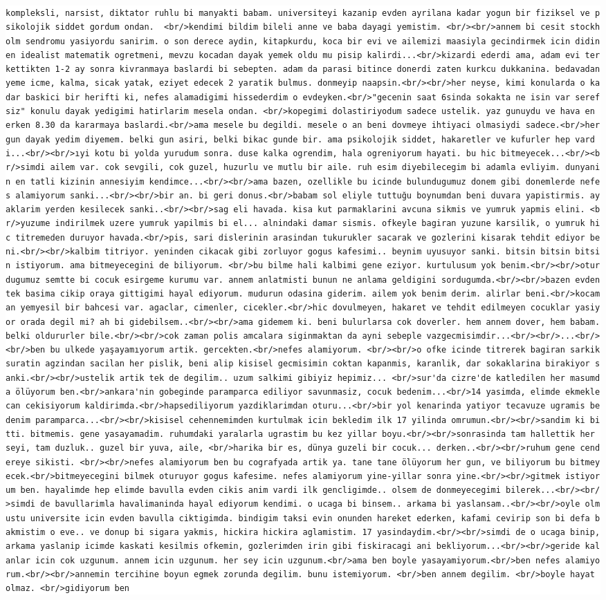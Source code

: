     kompleksli, narsist, diktator ruhlu bi manyakti babam. universiteyi kazanip evden ayrilana kadar yogun bir fiziksel ve psikolojik siddet gordum ondan.  <br/>kendimi bildim bileli anne ve baba dayagi yemistim. <br/><br/>annem bi cesit stockholm sendromu yasiyordu sanirim. o son derece aydin, kitapkurdu, koca bir evi ve ailemizi maasiyla gecindirmek icin didinen idealist matematik ogretmeni, mevzu kocadan dayak yemek oldu mu pisip kalirdi...<br/>kizardi ederdi ama, adam evi terkettikten 1-2 ay sonra kivranmaya baslardi bi sebepten. adam da parasi bitince donerdi zaten kurkcu dukkanina. bedavadan yeme icme, kalma, sicak yatak, eziyet edecek 2 yaratik bulmus. donmeyip naapsin.<br/><br/>her neyse, kimi konularda o kadar baskici bir herifti ki, nefes alamadigimi hissederdim o evdeyken.<br/>"gecenin saat 6sinda sokakta ne isin var serefsiz" konulu dayak yedigimi hatirlarim mesela ondan. <br/>kopegimi dolastiriyodum sadece ustelik. yaz gunuydu ve hava en erken 8.30 da kararmaya baslardi.<br/>ama mesele bu degildi. mesele o an beni dovmeye ihtiyaci olmasiydi sadece.<br/>her gun dayak yedim diyemem. belki gun asiri, belki bikac gunde bir. ama psikolojik siddet, hakaretler ve kufurler hep vardi...<br/><br/>ıyi kotu bi yolda yurudum sonra. duse kalka ogrendim, hala ogreniyorum hayati. bu hic bitmeyecek...<br/><br/>simdi ailem var. cok sevgili, cok guzel, huzurlu ve mutlu bir aile. ruh esim diyebilecegim bi adamla evliyim. dunyanin en tatli kizinin annesiyim kendimce...<br/><br/>ama bazen, ozellikle bu icinde bulundugumuz donem gibi donemlerde nefes alamiyorum sanki...<br/><br/>bir an. bi geri donus.<br/>babam sol eliyle tuttuğu boynumdan beni duvara yapistirmis. ayaklarim yerden kesilecek sanki..<br/><br/>sag eli havada. kisa kut parmaklarini avcuna sikmis ve yumruk yapmis elini. <br/>yuzume indirilmek uzere yumruk yapilmis bi el... alnindaki damar sismis. ofkeyle bagiran yuzune karsilik, o yumruk hic titremeden duruyor havada.<br/>pis, sari dislerinin arasindan tukurukler sacarak ve gozlerini kisarak tehdit ediyor beni.<br/><br/>kalbim titriyor. yeninden cikacak gibi zorluyor gogus kafesimi.. beynim uyusuyor sanki. bitsin bitsin bitsin istiyorum. ama bitmeyecegini de biliyorum. <br/>bu bilme hali kalbimi gene eziyor. kurtulusum yok benim.<br/><br/>oturdugumuz semtte bi cocuk esirgeme kurumu var. annem anlatmisti bunun ne anlama geldigini sordugumda.<br/><br/>bazen evden tek basima cikip oraya gittigimi hayal ediyorum. mudurun odasina giderim. ailem yok benim derim. alirlar beni.<br/>kocaman yemyesil bir bahcesi var. agaclar, cimenler, cicekler.<br/>hic dovulmeyen, hakaret ve tehdit edilmeyen cocuklar yasiyor orada degil mi? ah bi gidebilsem..<br/><br/>ama gidemem ki. beni bulurlarsa cok doverler. hem annem dover, hem babam. belki oldururler bile.<br/><br/>cok zaman polis amcalara siginmaktan da ayni sebeple vazgecmisimdir...<br/><br/>...<br/><br/>ben bu ulkede yaşayamıyorum artik. gercekten.<br/>nefes alamiyorum. <br/><br/>o ofke icinde titrerek bagiran sarkik suratin agzindan sacilan her pislik, beni alip kisisel gecmisimin coktan kapanmis, karanlik, dar sokaklarina birakiyor sanki.<br/><br/>ustelik artik tek de degilim.. uzum salkimi gibiyiz hepimiz... <br/>sur'da cizre'de katledilen her masumda ölüyorum ben.<br/>ankara'nin gobeginde paramparca ediliyor savunmasiz, cocuk bedenim...<br/>14 yasimda, elimde ekmekle can cekisiyorum kaldirimda.<br/>hapsediliyorum yazdiklarimdan oturu...<br/>bir yol kenarinda yatiyor tecavuze ugramis bedenim paramparca...<br/><br/>kisisel cehennemimden kurtulmak icin bekledim ilk 17 yilinda omrumun.<br/><br/>sandim ki bitti. bitmemis. gene yasayamadim. ruhumdaki yaralarla ugrastim bu kez yillar boyu.<br/><br/>sonrasinda tam hallettik her seyi, tam duzluk.. guzel bir yuva, aile, <br/>harika bir es, dünya guzeli bir cocuk... derken..<br/><br/>ruhum gene cendereye sikisti. <br/><br/>nefes alamiyorum ben bu cografyada artik ya. tane tane ölüyorum her gun, ve biliyorum bu bitmeyecek.<br/>bitmeyecegini bilmek oturuyor gogus kafesime. nefes alamiyorum yine-yillar sonra yine.<br/><br/>gitmek istiyorum ben. hayalimde hep elimde bavulla evden cikis anim vardi ilk gencligimde.. olsem de donmeyecegimi bilerek...<br/><br/>simdi de bavullarimla havalimaninda hayal ediyorum kendimi. o ucaga bi binsem.. arkama bi yaslansam..<br/><br/>oyle olmustu universite icin evden bavulla ciktigimda. bindigim taksi evin onunden hareket ederken, kafami cevirip son bi defa bakmistim o eve.. ve donup bi sigara yakmis, hickira hickira aglamistim. 17 yasindaydim.<br/><br/>simdi de o ucaga binip, arkama yaslanip icimde kaskati kesilmis ofkemin, gozlerimden irin gibi fiskiracagi ani bekliyorum...<br/><br/>geride kalanlar icin cok uzgunum. annem icin uzgunum. her sey icin uzgunum.<br/>ama ben boyle yasayamiyorum.<br/>ben nefes alamiyorum.<br/><br/>annemin tercihine boyun egmek zorunda degilim. bunu istemiyorum. <br/>ben annem degilim. <br/>boyle hayat olmaz. <br/>gidiyorum ben
   